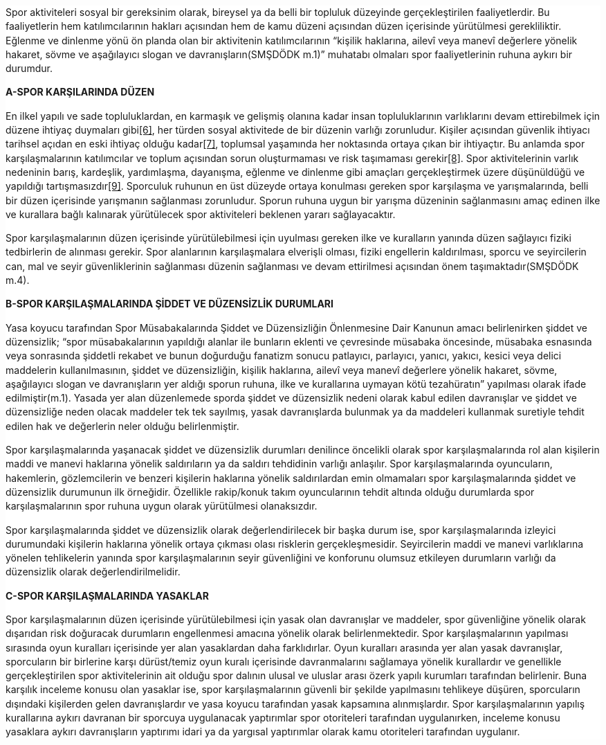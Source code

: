 Spor aktiviteleri sosyal bir gereksinim olarak, bireysel ya da belli bir topluluk düzeyinde gerçekleştirilen faaliyetlerdir. Bu faaliyetlerin hem katılımcılarının hakları açısından hem de kamu düzeni açısından düzen içerisinde yürütülmesi gerekliliktir. Eğlenme ve dinlenme yönü ön planda olan bir aktivitenin katılımcılarının “kişilik haklarına, ailevî veya manevî değerlere yönelik hakaret, sövme ve aşağılayıcı slogan ve davranışların(SMŞDÖDK m.1)” muhatabı olmaları spor faaliyetlerinin ruhuna aykırı bir durumdur.

**A-SPOR KARŞILARINDA DÜZEN**

En ilkel yapılı ve sade topluluklardan, en karmaşık ve gelişmiş olanına kadar insan topluluklarının varlıklarını devam ettirebilmek için düzene ihtiyaç duymaları gibi[\[6\]](#_ftn6), her türden sosyal aktivitede de bir düzenin varlığı zorunludur. Kişiler açısından güvenlik ihtiyacı tarihsel açıdan en eski ihtiyaç olduğu kadar[\[7\]](#_ftn7), toplumsal yaşamında her noktasında ortaya çıkan bir ihtiyaçtır. Bu anlamda spor karşılaşmalarının katılımcılar ve toplum açısından sorun oluşturmaması ve risk taşımaması gerekir[\[8\]](#_ftn8). Spor aktivitelerinin varlık nedeninin barış, kardeşlik, yardımlaşma, dayanışma, eğlenme ve dinlenme gibi amaçları gerçekleştirmek üzere düşünüldüğü ve yapıldığı tartışmasızdır[\[9\]](#_ftn9). Sporculuk ruhunun en üst düzeyde ortaya konulması gereken spor karşılaşma ve yarışmalarında, belli bir düzen içerisinde yarışmanın sağlanması zorunludur. Sporun ruhuna uygun bir yarışma düzeninin sağlanmasını amaç edinen ilke ve kurallara bağlı kalınarak yürütülecek spor aktiviteleri beklenen yararı sağlayacaktır.

Spor karşılaşmalarının düzen içerisinde yürütülebilmesi için uyulması gereken ilke ve kuralların yanında düzen sağlayıcı fiziki tedbirlerin de alınması gerekir. Spor alanlarının karşılaşmalara elverişli olması, fiziki engellerin kaldırılması, sporcu ve seyircilerin can, mal ve seyir güvenliklerinin sağlanması düzenin sağlanması ve devam ettirilmesi açısından önem taşımaktadır(SMŞDÖDK m.4).

**B-SPOR KARŞILAŞMALARINDA ŞİDDET VE DÜZENSİZLİK DURUMLARI**

Yasa koyucu tarafından Spor Müsabakalarında Şiddet ve Düzensizliğin Önlenmesine Dair Kanunun amacı belirlenirken şiddet ve düzensizlik; “spor müsabakalarının yapıldığı alanlar ile bunların eklenti ve çevresinde müsabaka öncesinde, müsabaka esnasında veya sonrasında şiddetli rekabet ve bunun doğurduğu fanatizm sonucu patlayıcı, parlayıcı, yanıcı, yakıcı, kesici veya delici maddelerin kullanılmasının, şiddet ve düzensizliğin, kişilik haklarına, ailevî veya manevî değerlere yönelik hakaret, sövme, aşağılayıcı slogan ve davranışların yer aldığı sporun ruhuna, ilke ve kurallarına uymayan kötü tezahüratın” yapılması olarak ifade edilmiştir(m.1). Yasada yer alan düzenlemede sporda şiddet ve düzensizlik nedeni olarak kabul edilen davranışlar ve şiddet ve düzensizliğe neden olacak maddeler tek tek sayılmış, yasak davranışlarda bulunmak ya da maddeleri kullanmak suretiyle tehdit edilen hak ve değerlerin neler olduğu belirlenmiştir.

Spor karşılaşmalarında yaşanacak şiddet ve düzensizlik durumları denilince öncelikli olarak spor karşılaşmalarında rol alan kişilerin maddi ve manevi haklarına yönelik saldırıların ya da saldırı tehdidinin varlığı anlaşılır. Spor karşılaşmalarında oyuncuların, hakemlerin, gözlemcilerin ve benzeri kişilerin haklarına yönelik saldırılardan emin olmamaları spor karşılaşmalarında şiddet ve düzensizlik durumunun ilk örneğidir. Özellikle rakip/konuk takım oyuncularının tehdit altında olduğu durumlarda spor karşılaşmalarının spor ruhuna uygun olarak yürütülmesi olanaksızdır.

Spor karşılaşmalarında şiddet ve düzensizlik olarak değerlendirilecek bir başka durum ise, spor karşılaşmalarında izleyici durumundaki kişilerin haklarına yönelik ortaya çıkması olası risklerin gerçekleşmesidir. Seyircilerin maddi ve manevi varlıklarına yönelen tehlikelerin yanında spor karşılaşmalarının seyir güvenliğini ve konforunu olumsuz etkileyen durumların varlığı da düzensizlik olarak değerlendirilmelidir.

**C-SPOR KARŞILAŞMALARINDA YASAKLAR**

Spor karşılaşmalarının düzen içerisinde yürütülebilmesi için yasak olan davranışlar ve maddeler, spor güvenliğine yönelik olarak dışarıdan risk doğuracak durumların engellenmesi amacına yönelik olarak belirlenmektedir. Spor karşılaşmalarının yapılması sırasında oyun kuralları içerisinde yer alan yasaklardan daha farklıdırlar. Oyun kuralları arasında yer alan yasak davranışlar, sporcuların bir birlerine karşı dürüst/temiz oyun kuralı içerisinde davranmalarını sağlamaya yönelik kurallardır ve genellikle gerçekleştirilen spor aktivitelerinin ait olduğu spor dalının ulusal ve uluslar arası özerk yapılı kurumları tarafından belirlenir. Buna karşılık inceleme konusu olan yasaklar ise, spor karşılaşmalarının güvenli bir şekilde yapılmasını tehlikeye düşüren, sporcuların dışındaki kişilerden gelen davranışlardır ve yasa koyucu tarafından yasak kapsamına alınmışlardır. Spor karşılaşmalarının yapılış kurallarına aykırı davranan bir sporcuya uygulanacak yaptırımlar spor otoriteleri tarafından uygulanırken, inceleme konusu yasaklara aykırı davranışların yaptırımı idari ya da yargısal yaptırımlar olarak kamu otoriteleri tarafından uygulanır.
